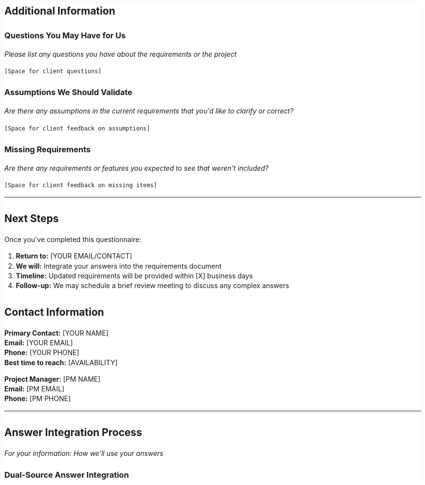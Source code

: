 ## Additional Information

### Questions You May Have for Us
*Please list any questions you have about the requirements or the project*

```
[Space for client questions]
```

### Assumptions We Should Validate
*Are there any assumptions in the current requirements that you'd like to clarify or correct?*

```
[Space for client feedback on assumptions]
```

### Missing Requirements
*Are there any requirements or features you expected to see that weren't included?*

```
[Space for client feedback on missing items]
```

---

## Next Steps

Once you've completed this questionnaire:

1. **Return to:** [YOUR EMAIL/CONTACT]
2. **We will:** Integrate your answers into the requirements document
3. **Timeline:** Updated requirements will be provided within [X] business days
4. **Follow-up:** We may schedule a brief review meeting to discuss any complex answers

## Contact Information

**Primary Contact:** [YOUR NAME]  
**Email:** [YOUR EMAIL]  
**Phone:** [YOUR PHONE]  
**Best time to reach:** [AVAILABILITY]

**Project Manager:** [PM NAME]  
**Email:** [PM EMAIL]  
**Phone:** [PM PHONE]

---

## Answer Integration Process

*For your information: How we'll use your answers*

### Dual-Source Answer Integration
